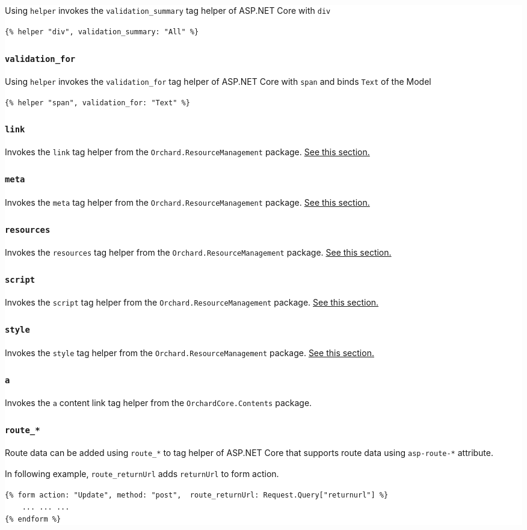 Using `helper` invokes the `validation_summary` tag helper of ASP.NET Core with `div`  

```liquid
{% helper "div", validation_summary: "All" %}
```

### `validation_for`

Using `helper` invokes the `validation_for` tag helper of ASP.NET Core with `span` and binds `Text` of the Model

```liquid
{% helper "span", validation_for: "Text" %}
```

### `link`

Invokes the `link` tag helper from the `Orchard.ResourceManagement` package. [See this section.](../Resources/README.md#link-tag)

### `meta`

Invokes the `meta` tag helper from the `Orchard.ResourceManagement` package. [See this section.](../Resources/README.md#meta-tags)

### `resources`

Invokes the `resources` tag helper from the `Orchard.ResourceManagement` package. [See this section.](../Resources/README.md#rendering)

### `script`

Invokes the `script` tag helper from the `Orchard.ResourceManagement` package. [See this section.](../Resources/README.md#inline-definition)

### `style`

Invokes the `style` tag helper from the `Orchard.ResourceManagement` package. [See this section.](../Resources/README.md#inline-definition)

### `a`

Invokes the `a` content link tag helper from the `OrchardCore.Contents` package.

### `route_*`

Route data can be added using `route_*` to tag helper of ASP.NET Core that supports route data using `asp-route-*` attribute.

In following example, `route_returnUrl` adds `returnUrl` to form action.

```liquid
{% form action: "Update", method: "post",  route_returnUrl: Request.Query["returnurl"] %}
    ... ... ...
{% endform %}
```
